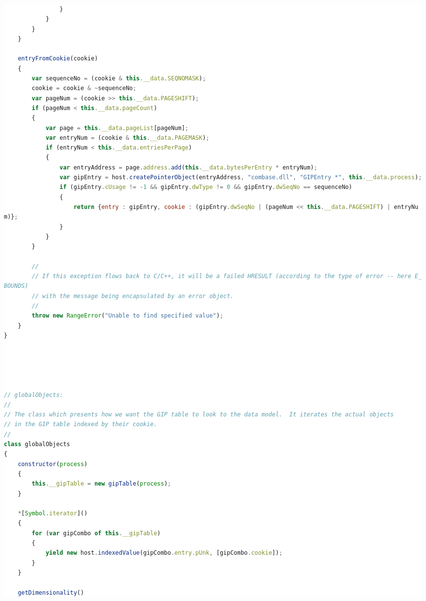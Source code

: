```javascript
                }
            }
        }
    }

    entryFromCookie(cookie)
    {
        var sequenceNo = (cookie & this.__data.SEQNOMASK);
        cookie = cookie & ~sequenceNo;
        var pageNum = (cookie >> this.__data.PAGESHIFT);
        if (pageNum < this.__data.pageCount)
        {
            var page = this.__data.pageList[pageNum];
            var entryNum = (cookie & this.__data.PAGEMASK);
            if (entryNum < this.__data.entriesPerPage)
            {
                var entryAddress = page.address.add(this.__data.bytesPerEntry * entryNum);
                var gipEntry = host.createPointerObject(entryAddress, "combase.dll", "GIPEntry *", this.__data.process);
                if (gipEntry.cUsage != -1 && gipEntry.dwType != 0 && gipEntry.dwSeqNo == sequenceNo)
                {
                    return {entry : gipEntry, cookie : (gipEntry.dwSeqNo | (pageNum << this.__data.PAGESHIFT) | entryNum)};
                }
            }
        }

        //
        // If this exception flows back to C/C++, it will be a failed HRESULT (according to the type of error -- here E_BOUNDS)
        // with the message being encapsulated by an error object.
        //
        throw new RangeError("Unable to find specified value");
    }
}





// globalObjects:
//
// The class which presents how we want the GIP table to look to the data model.  It iterates the actual objects
// in the GIP table indexed by their cookie.
//
class globalObjects
{
    constructor(process)
    {
        this.__gipTable = new gipTable(process);
    }

    *[Symbol.iterator]()
    {
        for (var gipCombo of this.__gipTable)
        {
            yield new host.indexedValue(gipCombo.entry.pUnk, [gipCombo.cookie]);
        }
    }

    getDimensionality()
```